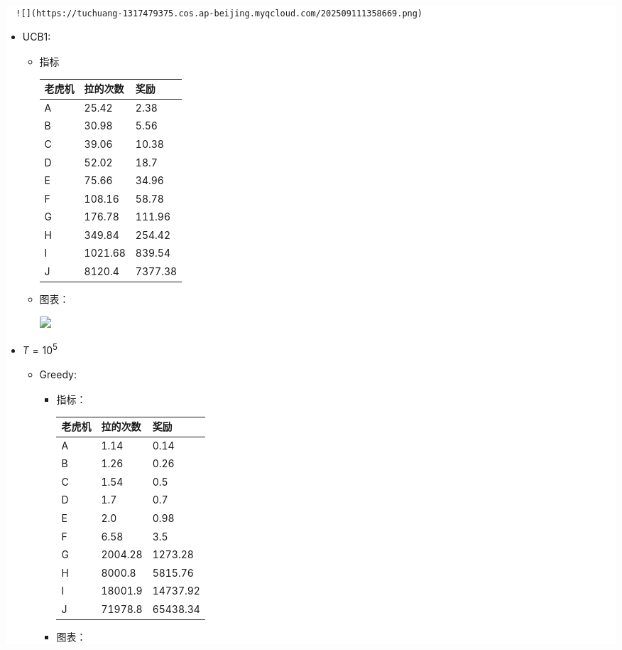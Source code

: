       ![](https://tuchuang-1317479375.cos.ap-beijing.myqcloud.com/202509111358669.png)
  * UCB1:

    * 指标

      | 老虎机 | 拉的次数 | 奖励 |
      | :--- | :--- | :--- |
      | A | 25.42 | 2.38 |
      | B | 30.98 | 5.56 |
      | C | 39.06 | 10.38 |
      | D | 52.02 | 18.7 |
      | E | 75.66 | 34.96 |
      | F | 108.16 | 58.78 |
      | G | 176.78 | 111.96 |
      | H | 349.84 | 254.42 |
      | I | 1021.68 | 839.54 |
      | J | 8120.4 | 7377.38 |
    * 图表：

      ![](https://tuchuang-1317479375.cos.ap-beijing.myqcloud.com/202509111400079.png)
* $T=10^5$

  * Greedy: 

    * 指标：

      | 老虎机 | 拉的次数 | 奖励 |
      | :--- | :--- | :--- |
      | A | 1.14 | 0.14 |
      | B | 1.26 | 0.26 |
      | C | 1.54 | 0.5 |
      | D | 1.7 | 0.7 |
      | E | 2.0 | 0.98 |
      | F | 6.58 | 3.5 |
      | G | 2004.28 | 1273.28 |
      | H | 8000.8 | 5815.76 |
      | I | 18001.9 | 14737.92 |
      | J | 71978.8 | 65438.34 |
    * 图表：
